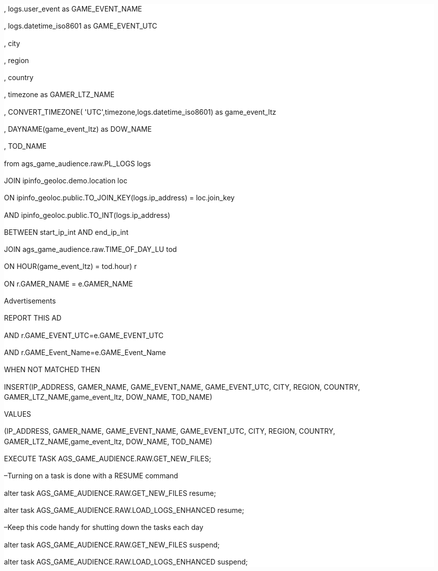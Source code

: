 , logs.user_event as GAME_EVENT_NAME

, logs.datetime_iso8601 as GAME_EVENT_UTC

, city

, region

, country

, timezone as GAMER_LTZ_NAME

, CONVERT_TIMEZONE( 'UTC',timezone,logs.datetime_iso8601) as game_event_ltz

, DAYNAME(game_event_ltz) as DOW_NAME

, TOD_NAME

from ags_game_audience.raw.PL_LOGS logs

JOIN ipinfo_geoloc.demo.location loc

ON ipinfo_geoloc.public.TO_JOIN_KEY(logs.ip_address) = loc.join_key

AND ipinfo_geoloc.public.TO_INT(logs.ip_address)

BETWEEN start_ip_int AND end_ip_int

JOIN ags_game_audience.raw.TIME_OF_DAY_LU tod

ON HOUR(game_event_ltz) = tod.hour) r

ON r.GAMER_NAME = e.GAMER_NAME

Advertisements

REPORT THIS AD

AND r.GAME_EVENT_UTC=e.GAME_EVENT_UTC

AND r.GAME_Event_Name=e.GAME_Event_Name

WHEN NOT MATCHED THEN

INSERT(IP_ADDRESS, GAMER_NAME, GAME_EVENT_NAME, GAME_EVENT_UTC, CITY, REGION, COUNTRY, GAMER_LTZ_NAME,game_event_ltz, DOW_NAME, TOD_NAME)

VALUES

(IP_ADDRESS, GAMER_NAME, GAME_EVENT_NAME, GAME_EVENT_UTC, CITY, REGION, COUNTRY, GAMER_LTZ_NAME,game_event_ltz, DOW_NAME, TOD_NAME)

EXECUTE TASK AGS_GAME_AUDIENCE.RAW.GET_NEW_FILES;

–Turning on a task is done with a RESUME command

alter task AGS_GAME_AUDIENCE.RAW.GET_NEW_FILES resume;

alter task AGS_GAME_AUDIENCE.RAW.LOAD_LOGS_ENHANCED resume;

–Keep this code handy for shutting down the tasks each day

alter task AGS_GAME_AUDIENCE.RAW.GET_NEW_FILES suspend;

alter task AGS_GAME_AUDIENCE.RAW.LOAD_LOGS_ENHANCED suspend;
